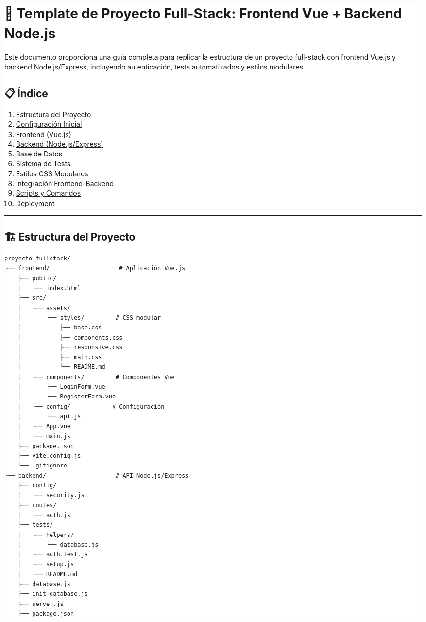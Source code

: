 # 🚀 Template de Proyecto Full-Stack: Frontend Vue + Backend Node.js

Este documento proporciona una guía completa para replicar la estructura de un proyecto full-stack con frontend Vue.js y backend Node.js/Express, incluyendo autenticación, tests automatizados y estilos modulares.

## 📋 Índice

1. [Estructura del Proyecto](#estructura-del-proyecto)
2. [Configuración Inicial](#configuración-inicial)
3. [Frontend (Vue.js)](#frontend-vuejs)
4. [Backend (Node.js/Express)](#backend-nodejsexpress)
5. [Base de Datos](#base-de-datos)
6. [Sistema de Tests](#sistema-de-tests)
7. [Estilos CSS Modulares](#estilos-css-modulares)
8. [Integración Frontend-Backend](#integración-frontend-backend)
9. [Scripts y Comandos](#scripts-y-comandos)
10. [Deployment](#deployment)

---

## 🏗️ Estructura del Proyecto

```
proyecto-fullstack/
├── frontend/                    # Aplicación Vue.js
│   ├── public/
│   │   └── index.html
│   ├── src/
│   │   ├── assets/
│   │   │   └── styles/         # CSS modular
│   │   │       ├── base.css
│   │   │       ├── components.css
│   │   │       ├── responsive.css
│   │   │       ├── main.css
│   │   │       └── README.md
│   │   ├── components/         # Componentes Vue
│   │   │   ├── LoginForm.vue
│   │   │   └── RegisterForm.vue
│   │   ├── config/            # Configuración
│   │   │   └── api.js
│   │   ├── App.vue
│   │   └── main.js
│   ├── package.json
│   ├── vite.config.js
│   └── .gitignore
├── backend/                    # API Node.js/Express
│   ├── config/
│   │   └── security.js
│   ├── routes/
│   │   └── auth.js
│   ├── tests/
│   │   ├── helpers/
│   │   │   └── database.js
│   │   ├── auth.test.js
│   │   ├── setup.js
│   │   └── README.md
│   ├── database.js
│   ├── init-database.js
│   ├── server.js
│   ├── package.json
```